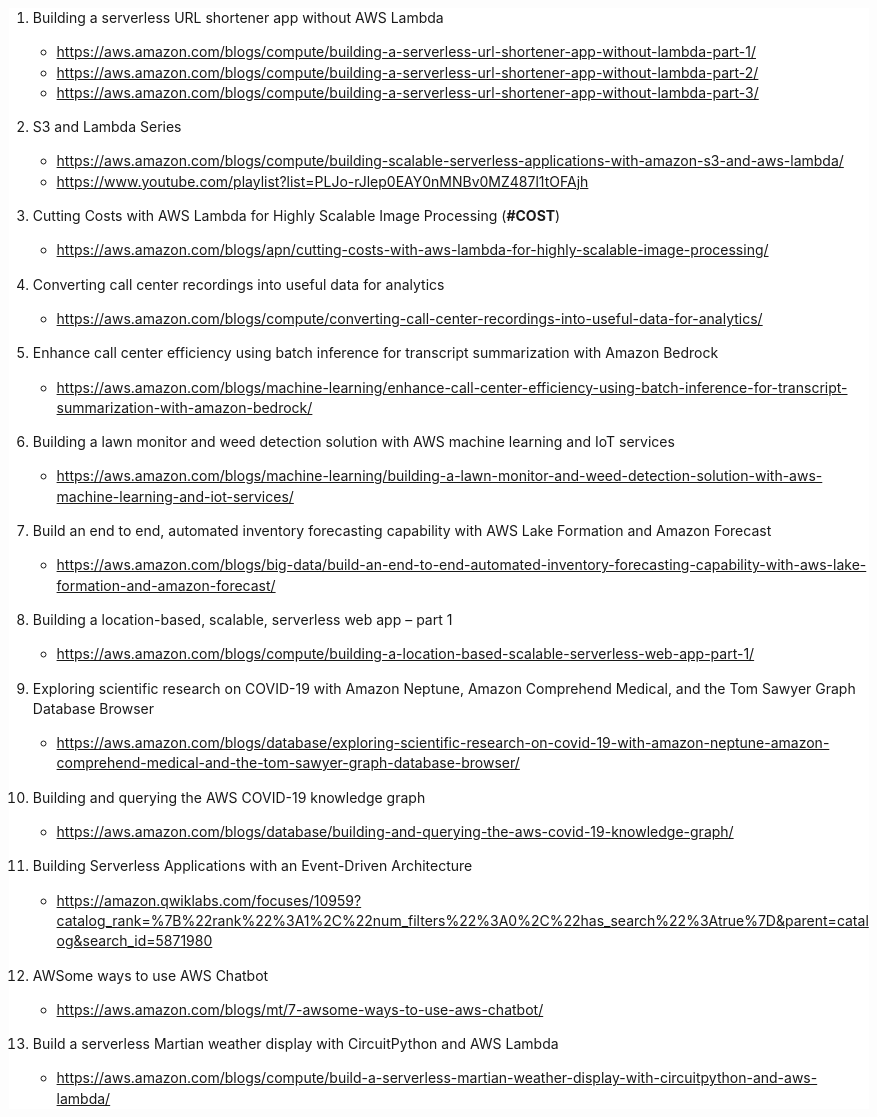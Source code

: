 1. Building a serverless URL shortener app without AWS Lambda
	- https://aws.amazon.com/blogs/compute/building-a-serverless-url-shortener-app-without-lambda-part-1/
	- https://aws.amazon.com/blogs/compute/building-a-serverless-url-shortener-app-without-lambda-part-2/
	- https://aws.amazon.com/blogs/compute/building-a-serverless-url-shortener-app-without-lambda-part-3/

1. S3 and Lambda Series
	- https://aws.amazon.com/blogs/compute/building-scalable-serverless-applications-with-amazon-s3-and-aws-lambda/
	- https://www.youtube.com/playlist?list=PLJo-rJlep0EAY0nMNBv0MZ487l1tOFAjh

1. Cutting Costs with AWS Lambda for Highly Scalable Image Processing (**#COST**)
	- https://aws.amazon.com/blogs/apn/cutting-costs-with-aws-lambda-for-highly-scalable-image-processing/

1. Converting call center recordings into useful data for analytics
	- https://aws.amazon.com/blogs/compute/converting-call-center-recordings-into-useful-data-for-analytics/

1. Enhance call center efficiency using batch inference for transcript summarization with Amazon Bedrock
	- https://aws.amazon.com/blogs/machine-learning/enhance-call-center-efficiency-using-batch-inference-for-transcript-summarization-with-amazon-bedrock/

1. Building a lawn monitor and weed detection solution with AWS machine learning and IoT services
	- https://aws.amazon.com/blogs/machine-learning/building-a-lawn-monitor-and-weed-detection-solution-with-aws-machine-learning-and-iot-services/

1. Build an end to end, automated inventory forecasting capability with AWS Lake Formation and Amazon Forecast
	- https://aws.amazon.com/blogs/big-data/build-an-end-to-end-automated-inventory-forecasting-capability-with-aws-lake-formation-and-amazon-forecast/

1. Building a location-based, scalable, serverless web app – part 1
	- https://aws.amazon.com/blogs/compute/building-a-location-based-scalable-serverless-web-app-part-1/

1. Exploring scientific research on COVID-19 with Amazon Neptune, Amazon Comprehend Medical, and the Tom Sawyer Graph Database Browser
	- https://aws.amazon.com/blogs/database/exploring-scientific-research-on-covid-19-with-amazon-neptune-amazon-comprehend-medical-and-the-tom-sawyer-graph-database-browser/

1. Building and querying the AWS COVID-19 knowledge graph
	- https://aws.amazon.com/blogs/database/building-and-querying-the-aws-covid-19-knowledge-graph/

1. Building Serverless Applications with an Event-Driven Architecture
	- https://amazon.qwiklabs.com/focuses/10959?catalog_rank=%7B%22rank%22%3A1%2C%22num_filters%22%3A0%2C%22has_search%22%3Atrue%7D&parent=catalog&search_id=5871980

1. AWSome ways to use AWS Chatbot
	- https://aws.amazon.com/blogs/mt/7-awsome-ways-to-use-aws-chatbot/

1. Build a serverless Martian weather display with CircuitPython and AWS Lambda
	- https://aws.amazon.com/blogs/compute/build-a-serverless-martian-weather-display-with-circuitpython-and-aws-lambda/
